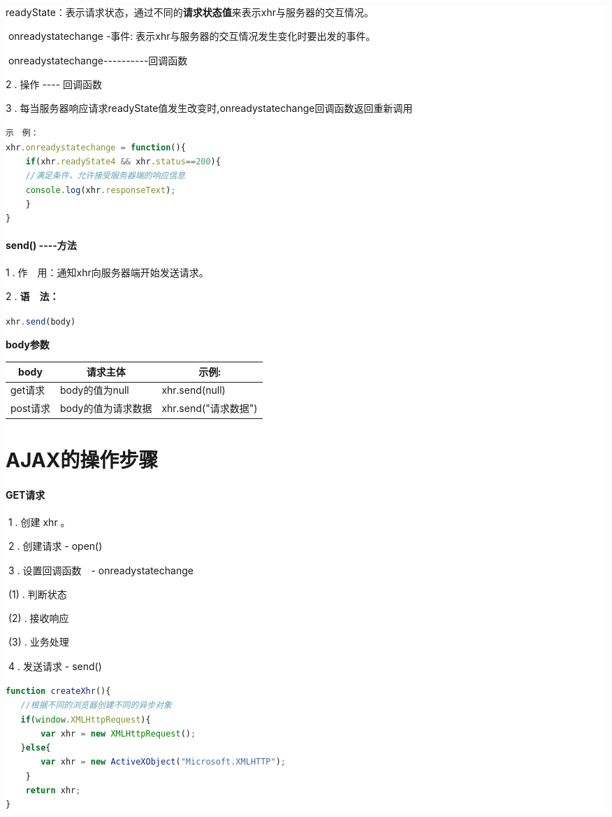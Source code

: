 ​	readyState：表示请求状态，通过不同的**请求状态值**来表示xhr与服务器的交互情况。

​	onreadystatechange -事件: 表示xhr与服务器的交互情况发生变化时要出发的事件。

​	onreadystatechange----------回调函数

2 . 操作 ---- 回调函数

3 . 每当服务器响应请求readyState值发生改变时,onreadystatechange回调函数返回重新调用

```js
示　例：
xhr.onreadystatechange = function(){
	if(xhr.readyState4 && xhr.status==200){
	//满足条件，允许接受服务器端的响应信息
    console.log(xhr.responseText);
	}
}
```

#### send() ----方法

1 . 作　用：通知xhr向服务器端开始发送请求。

2 . **语　法：**

```js
xhr.send(body)
```

**body参数**

| body     | 请求主体           | 示例:                |
| -------- | ------------------ | -------------------- |
| get请求  | body的值为null     | xhr.send(null)       |
| post请求 | body的值为请求数据 | xhr.send("请求数据") |

# AJAX的操作步骤

#### GET请求

​	1 . 创建 xhr 。

​	2 . 创建请求 - open() 

​	3 . 设置回调函数　-  onreadystatechange

​			(1) . 判断状态

​			(2) . 接收响应

​			(3) . 业务处理

​	4 . 发送请求 - send()

```js
function createXhr(){
   //根据不同的浏览器创建不同的异步对象
   if(window.XMLHttpRequest){
       var xhr = new XMLHttpRequest();
   }else{
       var xhr = new ActiveXObject("Microsoft.XMLHTTP");
    }
    return xhr;
}
```
